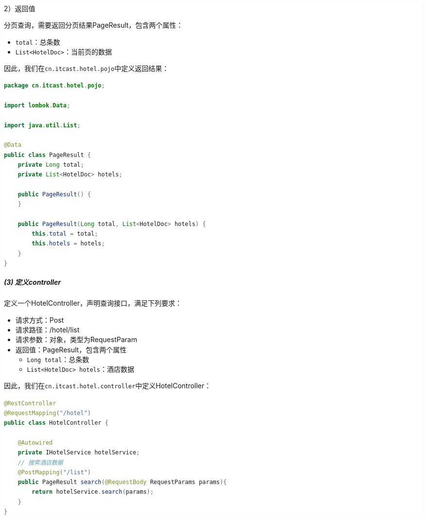 2）返回值

分页查询，需要返回分页结果PageResult，包含两个属性：

- `total`：总条数
- `List<HotelDoc>`：当前页的数据

因此，我们在`cn.itcast.hotel.pojo`中定义返回结果：

```java
package cn.itcast.hotel.pojo;

import lombok.Data;

import java.util.List;

@Data
public class PageResult {
    private Long total;
    private List<HotelDoc> hotels;

    public PageResult() {
    }

    public PageResult(Long total, List<HotelDoc> hotels) {
        this.total = total;
        this.hotels = hotels;
    }
}
```



##### (3) 定义controller

定义一个HotelController，声明查询接口，满足下列要求：

- 请求方式：Post
- 请求路径：/hotel/list
- 请求参数：对象，类型为RequestParam
- 返回值：PageResult，包含两个属性
  - `Long total`：总条数
  - `List<HotelDoc> hotels`：酒店数据



因此，我们在`cn.itcast.hotel.controller`中定义HotelController：

```java
@RestController
@RequestMapping("/hotel")
public class HotelController {

    @Autowired
    private IHotelService hotelService;
	// 搜索酒店数据
    @PostMapping("/list")
    public PageResult search(@RequestBody RequestParams params){
        return hotelService.search(params);
    }
}
```
